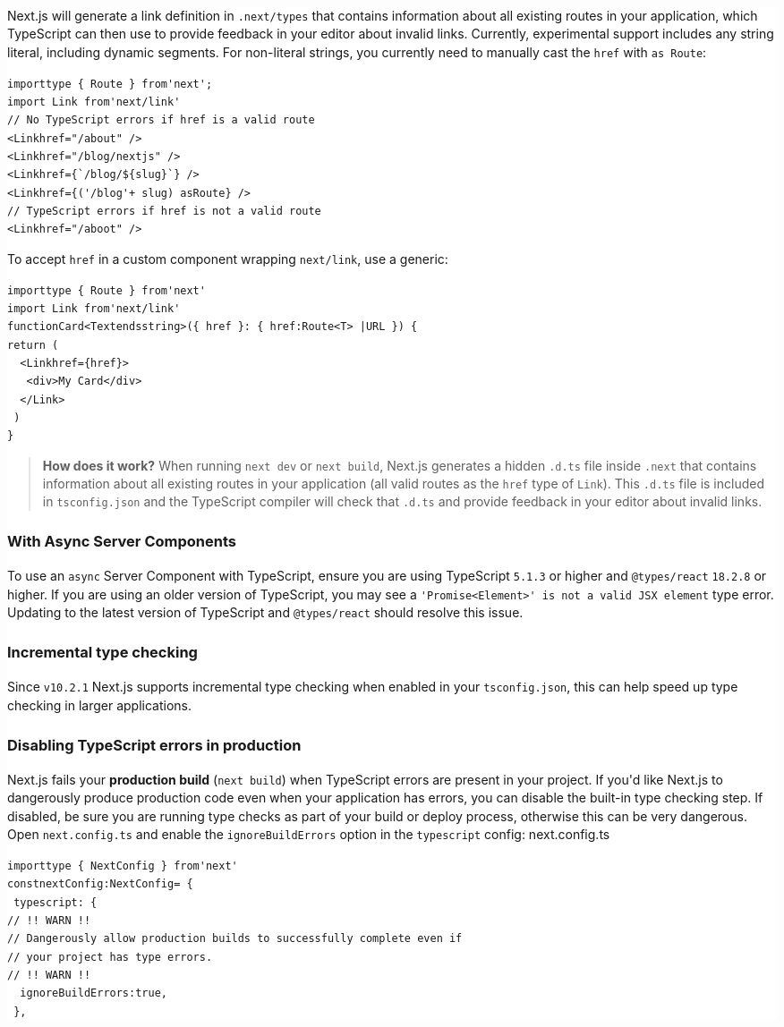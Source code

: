 Next.js will generate a link definition in `.next/types` that contains information about all existing routes in your application, which TypeScript can then use to provide feedback in your editor about invalid links.
Currently, experimental support includes any string literal, including dynamic segments. For non-literal strings, you currently need to manually cast the `href` with `as Route`:
```
importtype { Route } from'next';
import Link from'next/link'
// No TypeScript errors if href is a valid route
<Linkhref="/about" />
<Linkhref="/blog/nextjs" />
<Linkhref={`/blog/${slug}`} />
<Linkhref={('/blog'+ slug) asRoute} />
// TypeScript errors if href is not a valid route
<Linkhref="/aboot" />
```

To accept `href` in a custom component wrapping `next/link`, use a generic:
```
importtype { Route } from'next'
import Link from'next/link'
functionCard<Textendsstring>({ href }: { href:Route<T> |URL }) {
return (
  <Linkhref={href}>
   <div>My Card</div>
  </Link>
 )
}
```

> **How does it work?**
> When running `next dev` or `next build`, Next.js generates a hidden `.d.ts` file inside `.next` that contains information about all existing routes in your application (all valid routes as the `href` type of `Link`). This `.d.ts` file is included in `tsconfig.json` and the TypeScript compiler will check that `.d.ts` and provide feedback in your editor about invalid links.
### With Async Server Components
To use an `async` Server Component with TypeScript, ensure you are using TypeScript `5.1.3` or higher and `@types/react` `18.2.8` or higher.
If you are using an older version of TypeScript, you may see a `'Promise<Element>' is not a valid JSX element` type error. Updating to the latest version of TypeScript and `@types/react` should resolve this issue.
### Incremental type checking
Since `v10.2.1` Next.js supports incremental type checking when enabled in your `tsconfig.json`, this can help speed up type checking in larger applications.
### Disabling TypeScript errors in production
Next.js fails your **production build** (`next build`) when TypeScript errors are present in your project.
If you'd like Next.js to dangerously produce production code even when your application has errors, you can disable the built-in type checking step.
If disabled, be sure you are running type checks as part of your build or deploy process, otherwise this can be very dangerous.
Open `next.config.ts` and enable the `ignoreBuildErrors` option in the `typescript` config:
next.config.ts
```
importtype { NextConfig } from'next'
constnextConfig:NextConfig= {
 typescript: {
// !! WARN !!
// Dangerously allow production builds to successfully complete even if
// your project has type errors.
// !! WARN !!
  ignoreBuildErrors:true,
 },
```